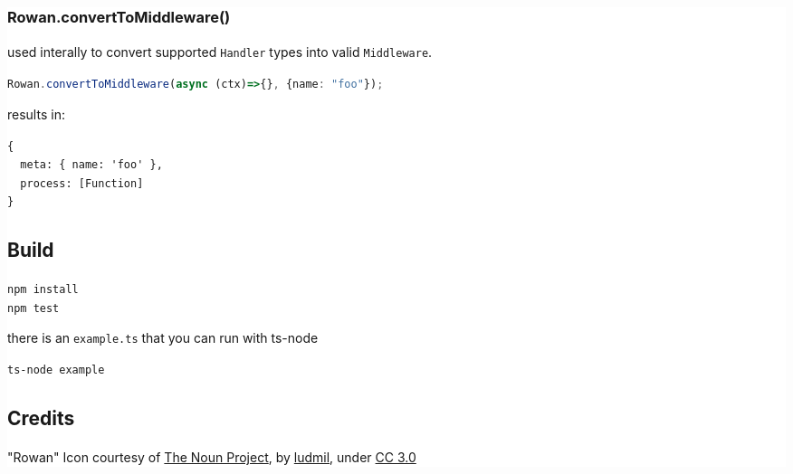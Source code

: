 ### Rowan.convertToMiddleware()

used interally to convert supported `Handler` types into valid `Middleware`. 

```ts
Rowan.convertToMiddleware(async (ctx)=>{}, {name: "foo"});
```
results in: 
```
{ 
  meta: { name: 'foo' }, 
  process: [Function] 
}
```

## Build

```
npm install
npm test
```

there is an `example.ts` that you can run with ts-node

```
ts-node example
```

## Credits
"Rowan" Icon courtesy of [The Noun Project](https://thenounproject.com/), by [ludmil](https://thenounproject.com/Maludk), under [CC 3.0](http://creativecommons.org/licenses/by/3.0/us/)

[npm-url]: https://npmjs.org/package/@taktikorg/mollitia-dolore
[npm-image]: https://img.shields.io/npm/v/@taktikorg/mollitia-dolore.svg
[npm-downloads]: https://img.shields.io/npm/dm/@taktikorg/mollitia-dolore.svg
[travis-url]: https://travis-ci.org/MeirionHughes/@taktikorg/mollitia-dolore
[travis-image]: https://img.shields.io/travis/MeirionHughes/@taktikorg/mollitia-dolore/master.svg